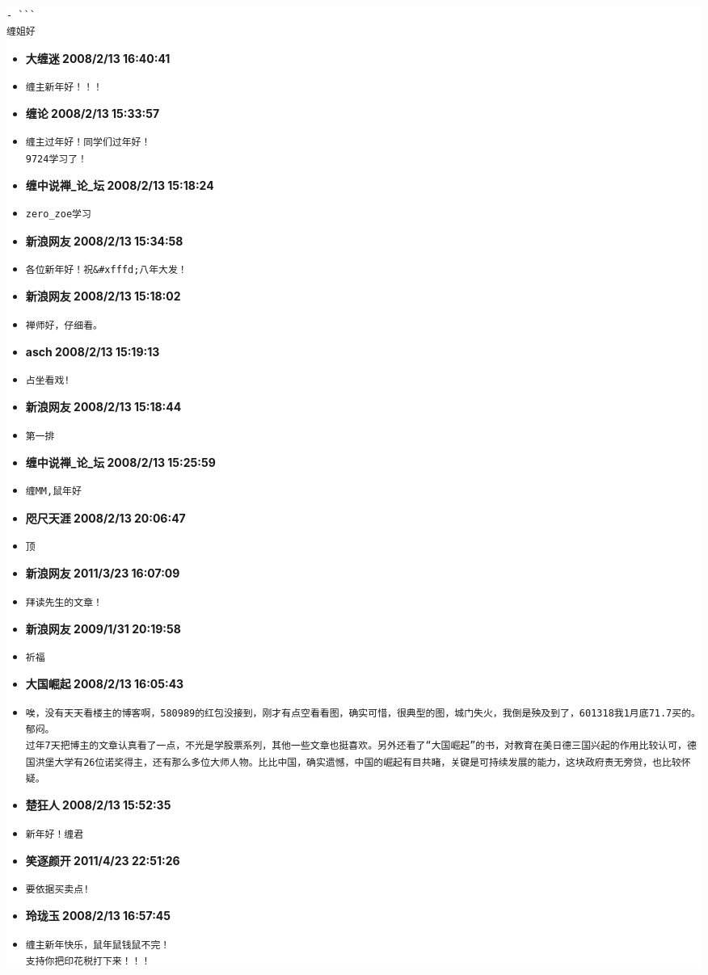   ```
- ```
  缠姐好
  ```
- **大缠迷 2008/2/13 16:40:41**
- ```
  缠主新年好！！！
  ```
- **缠论 2008/2/13 15:33:57**
- ```
  缠主过年好！同学们过年好！
  9724学习了！
  ```
- **缠中说禅_论_坛 2008/2/13 15:18:24**
- ```
  zero_zoe学习 
  ```
- **新浪网友 2008/2/13 15:34:58**
- ```
  各位新年好！祝&#xfffd;八年大发！
  ```
- **新浪网友 2008/2/13 15:18:02**
- ```
  禅师好，仔细看。
  ```
- **asch 2008/2/13 15:19:13**
- ```
  占坐看戏!
  ```
- **新浪网友 2008/2/13 15:18:44**
- ```
  第一排
  ```
- **缠中说禅_论_坛 2008/2/13 15:25:59**
- ```
  缠MM,鼠年好
  ```
- **咫尺天涯 2008/2/13 20:06:47**
- ```
  顶
  ```
- **新浪网友 2011/3/23 16:07:09**
- ```
  拜读先生的文章！
  ```
- **新浪网友 2009/1/31 20:19:58**
- ```
  祈福
  ```
- **大国崛起 2008/2/13 16:05:43**
- ```
  唉，没有天天看楼主的博客啊，580989的红包没接到，刚才有点空看看图，确实可惜，很典型的图，城门失火，我倒是殃及到了，601318我1月底71.7买的。郁闷。
  过年7天把博主的文章认真看了一点，不光是学股票系列，其他一些文章也挺喜欢。另外还看了“大国崛起”的书，对教育在美日德三国兴起的作用比较认可，德国洪堡大学有26位诺奖得主，还有那么多位大师人物。比比中国，确实遗憾，中国的崛起有目共睹，关键是可持续发展的能力，这块政府责无旁贷，也比较怀疑。
  ```
- **楚狂人 2008/2/13 15:52:35**
- ```
  新年好！缠君
  ```
- **笑逐颜开 2011/4/23 22:51:26**
- ```
  要依据买卖点!
  ```
- **玲珑玉 2008/2/13 16:57:45**
- ```
  缠主新年快乐，鼠年鼠钱鼠不完！
  支持你把印花税打下来！！！